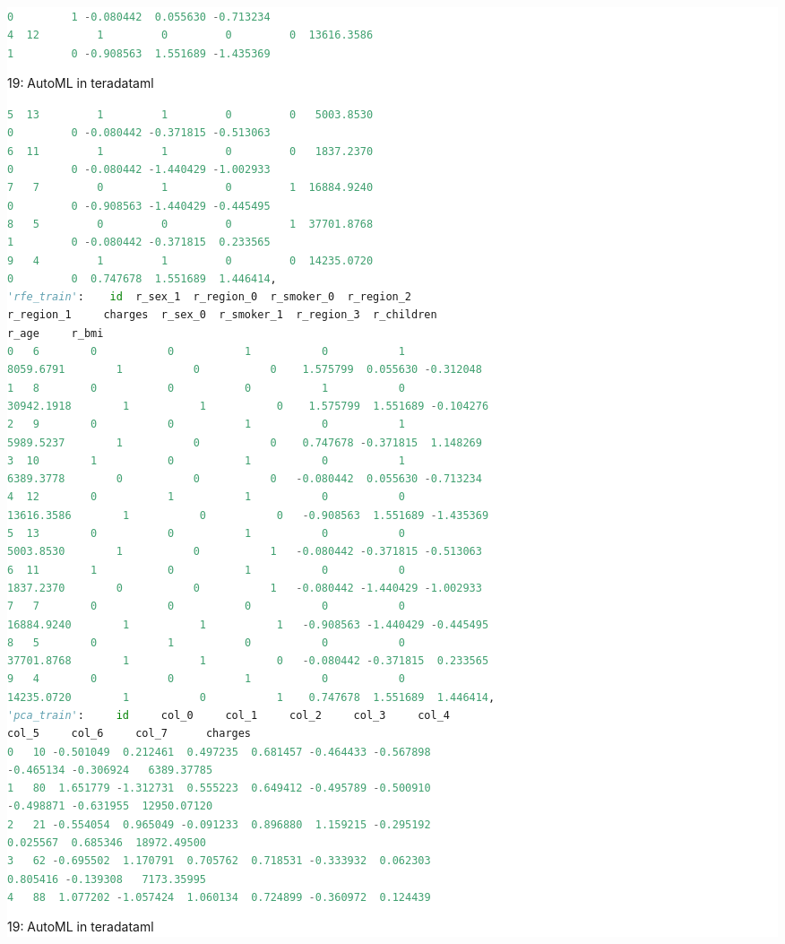 ```python
0         1 -0.080442  0.055630 -0.713234
4  12         1         0         0         0  13616.3586
1         0 -0.908563  1.551689 -1.435369
```
19: AutoML in teradataml

```python
5  13         1         1         0         0   5003.8530
0         0 -0.080442 -0.371815 -0.513063
6  11         1         1         0         0   1837.2370
0         0 -0.080442 -1.440429 -1.002933
7   7         0         1         0         1  16884.9240
0         0 -0.908563 -1.440429 -0.445495
8   5         0         0         0         1  37701.8768
1         0 -0.080442 -0.371815  0.233565
9   4         1         1         0         0  14235.0720
0         0  0.747678  1.551689  1.446414,
'rfe_train':    id  r_sex_1  r_region_0  r_smoker_0  r_region_2
r_region_1     charges  r_sex_0  r_smoker_1  r_region_3  r_children
r_age     r_bmi
0   6        0           0           1           0           1
8059.6791        1           0           0    1.575799  0.055630 -0.312048
1   8        0           0           0           1           0
30942.1918        1           1           0    1.575799  1.551689 -0.104276
2   9        0           0           1           0           1
5989.5237        1           0           0    0.747678 -0.371815  1.148269
3  10        1           0           1           0           1
6389.3778        0           0           0   -0.080442  0.055630 -0.713234
4  12        0           1           1           0           0
13616.3586        1           0           0   -0.908563  1.551689 -1.435369
5  13        0           0           1           0           0
5003.8530        1           0           1   -0.080442 -0.371815 -0.513063
6  11        1           0           1           0           0
1837.2370        0           0           1   -0.080442 -1.440429 -1.002933
7   7        0           0           0           0           0
16884.9240        1           1           1   -0.908563 -1.440429 -0.445495
8   5        0           1           0           0           0
37701.8768        1           1           0   -0.080442 -0.371815  0.233565
9   4        0           0           1           0           0
14235.0720        1           0           1    0.747678  1.551689  1.446414,
'pca_train':     id     col_0     col_1     col_2     col_3     col_4
col_5     col_6     col_7      charges
0   10 -0.501049  0.212461  0.497235  0.681457 -0.464433 -0.567898
-0.465134 -0.306924   6389.37785
1   80  1.651779 -1.312731  0.555223  0.649412 -0.495789 -0.500910
-0.498871 -0.631955  12950.07120
2   21 -0.554054  0.965049 -0.091233  0.896880  1.159215 -0.295192
0.025567  0.685346  18972.49500
3   62 -0.695502  1.170791  0.705762  0.718531 -0.333932  0.062303
0.805416 -0.139308   7173.35995
4   88  1.077202 -1.057424  1.060134  0.724899 -0.360972  0.124439
```
19: AutoML in teradataml
